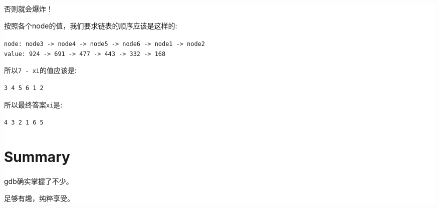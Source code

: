 否则就会爆炸！

按照各个node的值，我们要求链表的顺序应该是这样的:

```text
node: node3 -> node4 -> node5 -> node6 -> node1 -> node2
value: 924 -> 691 -> 477 -> 443 -> 332 -> 168
```

所以`7 - xi`的值应该是:

```text
3 4 5 6 1 2
```

所以最终答案`xi`是:

```text
4 3 2 1 6 5
```

# Summary

gdb确实掌握了不少。

足够有趣，纯粹享受。

